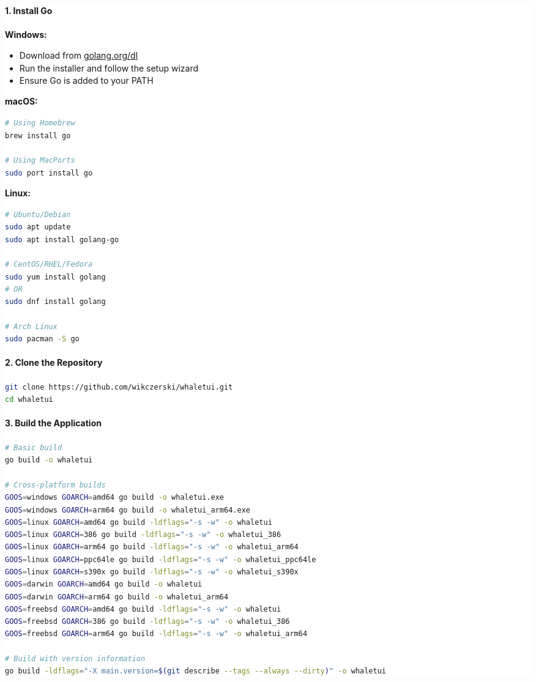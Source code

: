 #### 1. Install Go

**Windows:**
- Download from [golang.org/dl](https://golang.org/dl/)
- Run the installer and follow the setup wizard
- Ensure Go is added to your PATH

**macOS:**
```bash
# Using Homebrew
brew install go

# Using MacPorts
sudo port install go
```

**Linux:**
```bash
# Ubuntu/Debian
sudo apt update
sudo apt install golang-go

# CentOS/RHEL/Fedora
sudo yum install golang
# OR
sudo dnf install golang

# Arch Linux
sudo pacman -S go
```

#### 2. Clone the Repository

```bash
git clone https://github.com/wikczerski/whaletui.git
cd whaletui
```

#### 3. Build the Application

```bash
# Basic build
go build -o whaletui

# Cross-platform builds
GOOS=windows GOARCH=amd64 go build -o whaletui.exe
GOOS=windows GOARCH=arm64 go build -o whaletui_arm64.exe
GOOS=linux GOARCH=amd64 go build -ldflags="-s -w" -o whaletui
GOOS=linux GOARCH=386 go build -ldflags="-s -w" -o whaletui_386
GOOS=linux GOARCH=arm64 go build -ldflags="-s -w" -o whaletui_arm64
GOOS=linux GOARCH=ppc64le go build -ldflags="-s -w" -o whaletui_ppc64le
GOOS=linux GOARCH=s390x go build -ldflags="-s -w" -o whaletui_s390x
GOOS=darwin GOARCH=amd64 go build -o whaletui
GOOS=darwin GOARCH=arm64 go build -o whaletui_arm64
GOOS=freebsd GOARCH=amd64 go build -ldflags="-s -w" -o whaletui
GOOS=freebsd GOARCH=386 go build -ldflags="-s -w" -o whaletui_386
GOOS=freebsd GOARCH=arm64 go build -ldflags="-s -w" -o whaletui_arm64

# Build with version information
go build -ldflags="-X main.version=$(git describe --tags --always --dirty)" -o whaletui
```
